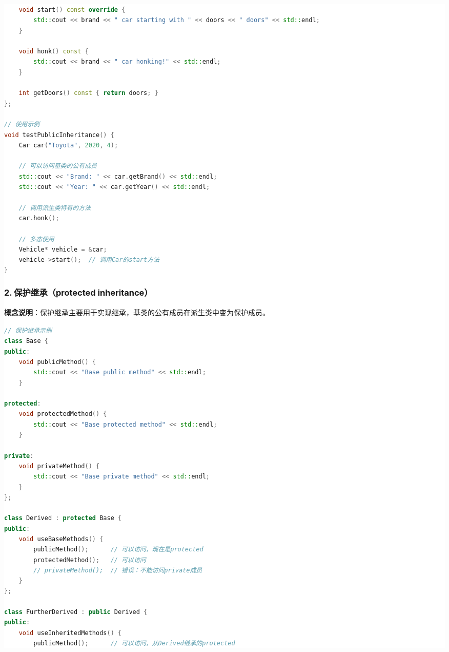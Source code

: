 ```cpp
    void start() const override {
        std::cout << brand << " car starting with " << doors << " doors" << std::endl;
    }
    
    void honk() const {
        std::cout << brand << " car honking!" << std::endl;
    }
    
    int getDoors() const { return doors; }
};

// 使用示例
void testPublicInheritance() {
    Car car("Toyota", 2020, 4);
    
    // 可以访问基类的公有成员
    std::cout << "Brand: " << car.getBrand() << std::endl;
    std::cout << "Year: " << car.getYear() << std::endl;
    
    // 调用派生类特有的方法
    car.honk();
    
    // 多态使用
    Vehicle* vehicle = &car;
    vehicle->start();  // 调用Car的start方法
}
```

### 2. 保护继承（protected inheritance）

**概念说明**：保护继承主要用于实现继承，基类的公有成员在派生类中变为保护成员。

```cpp
// 保护继承示例
class Base {
public:
    void publicMethod() {
        std::cout << "Base public method" << std::endl;
    }
    
protected:
    void protectedMethod() {
        std::cout << "Base protected method" << std::endl;
    }
    
private:
    void privateMethod() {
        std::cout << "Base private method" << std::endl;
    }
};

class Derived : protected Base {
public:
    void useBaseMethods() {
        publicMethod();      // 可以访问，现在是protected
        protectedMethod();   // 可以访问
        // privateMethod();  // 错误：不能访问private成员
    }
};

class FurtherDerived : public Derived {
public:
    void useInheritedMethods() {
        publicMethod();      // 可以访问，从Derived继承的protected
```